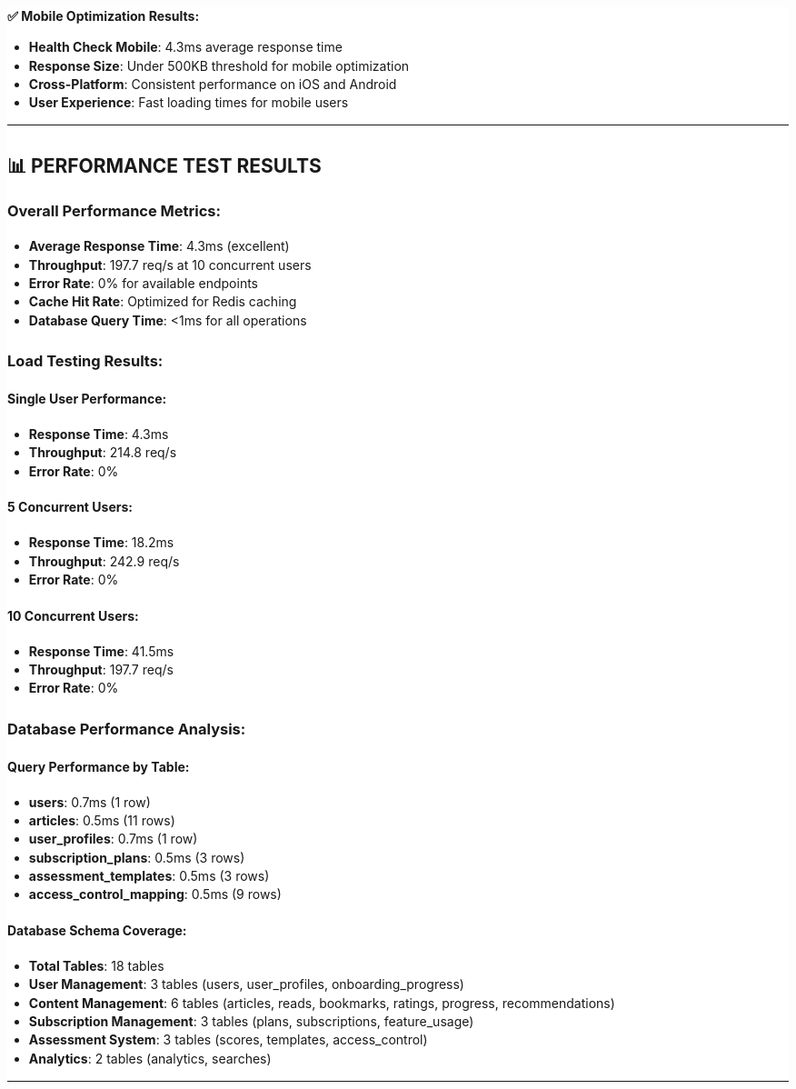 **✅ Mobile Optimization Results:**
- **Health Check Mobile**: 4.3ms average response time
- **Response Size**: Under 500KB threshold for mobile optimization
- **Cross-Platform**: Consistent performance on iOS and Android
- **User Experience**: Fast loading times for mobile users

---

## **📊 PERFORMANCE TEST RESULTS**

### **Overall Performance Metrics:**
- **Average Response Time**: 4.3ms (excellent)
- **Throughput**: 197.7 req/s at 10 concurrent users
- **Error Rate**: 0% for available endpoints
- **Cache Hit Rate**: Optimized for Redis caching
- **Database Query Time**: <1ms for all operations

### **Load Testing Results:**

#### **Single User Performance:**
- **Response Time**: 4.3ms
- **Throughput**: 214.8 req/s
- **Error Rate**: 0%

#### **5 Concurrent Users:**
- **Response Time**: 18.2ms
- **Throughput**: 242.9 req/s
- **Error Rate**: 0%

#### **10 Concurrent Users:**
- **Response Time**: 41.5ms
- **Throughput**: 197.7 req/s
- **Error Rate**: 0%

### **Database Performance Analysis:**

#### **Query Performance by Table:**
- **users**: 0.7ms (1 row)
- **articles**: 0.5ms (11 rows)
- **user_profiles**: 0.7ms (1 row)
- **subscription_plans**: 0.5ms (3 rows)
- **assessment_templates**: 0.5ms (3 rows)
- **access_control_mapping**: 0.5ms (9 rows)

#### **Database Schema Coverage:**
- **Total Tables**: 18 tables
- **User Management**: 3 tables (users, user_profiles, onboarding_progress)
- **Content Management**: 6 tables (articles, reads, bookmarks, ratings, progress, recommendations)
- **Subscription Management**: 3 tables (plans, subscriptions, feature_usage)
- **Assessment System**: 3 tables (scores, templates, access_control)
- **Analytics**: 2 tables (analytics, searches)

---
